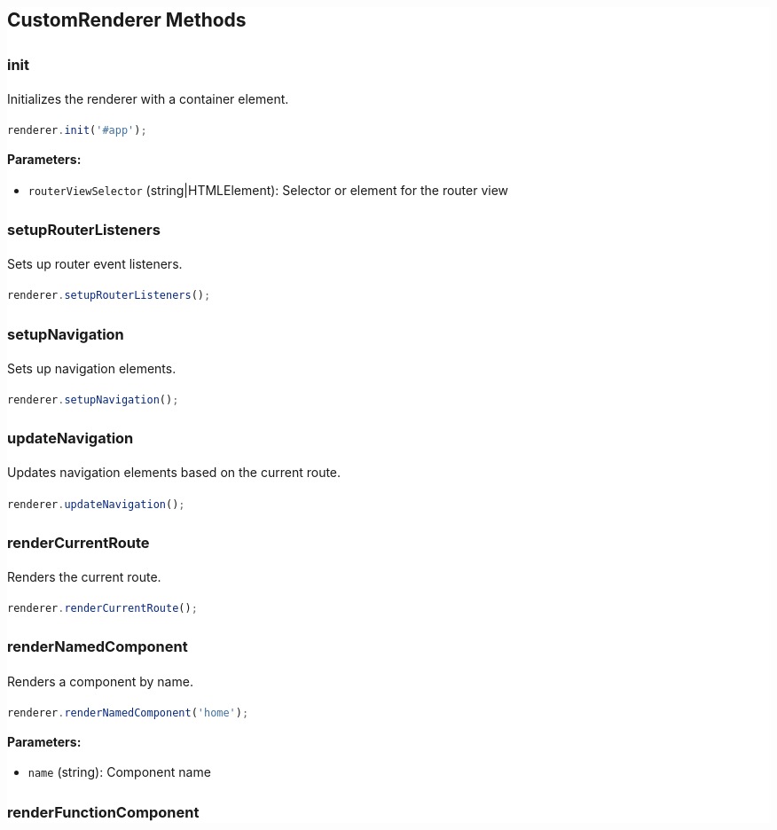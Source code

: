 ## CustomRenderer Methods

### init

Initializes the renderer with a container element.

```js
renderer.init('#app');
```

**Parameters:**
- `routerViewSelector` (string|HTMLElement): Selector or element for the router view

### setupRouterListeners

Sets up router event listeners.

```js
renderer.setupRouterListeners();
```

### setupNavigation

Sets up navigation elements.

```js
renderer.setupNavigation();
```

### updateNavigation

Updates navigation elements based on the current route.

```js
renderer.updateNavigation();
```

### renderCurrentRoute

Renders the current route.

```js
renderer.renderCurrentRoute();
```

### renderNamedComponent

Renders a component by name.

```js
renderer.renderNamedComponent('home');
```

**Parameters:**
- `name` (string): Component name

### renderFunctionComponent
